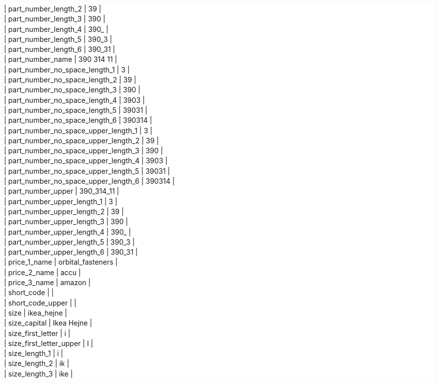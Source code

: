 | part_number_length_2 | 39 |  
| part_number_length_3 | 390 |  
| part_number_length_4 | 390_ |  
| part_number_length_5 | 390_3 |  
| part_number_length_6 | 390_31 |  
| part_number_name | 390 314 11 |  
| part_number_no_space_length_1 | 3 |  
| part_number_no_space_length_2 | 39 |  
| part_number_no_space_length_3 | 390 |  
| part_number_no_space_length_4 | 3903 |  
| part_number_no_space_length_5 | 39031 |  
| part_number_no_space_length_6 | 390314 |  
| part_number_no_space_upper_length_1 | 3 |  
| part_number_no_space_upper_length_2 | 39 |  
| part_number_no_space_upper_length_3 | 390 |  
| part_number_no_space_upper_length_4 | 3903 |  
| part_number_no_space_upper_length_5 | 39031 |  
| part_number_no_space_upper_length_6 | 390314 |  
| part_number_upper | 390_314_11 |  
| part_number_upper_length_1 | 3 |  
| part_number_upper_length_2 | 39 |  
| part_number_upper_length_3 | 390 |  
| part_number_upper_length_4 | 390_ |  
| part_number_upper_length_5 | 390_3 |  
| part_number_upper_length_6 | 390_31 |  
| price_1_name | orbital_fasteners |  
| price_2_name | accu |  
| price_3_name | amazon |  
| short_code |  |  
| short_code_upper |  |  
| size | ikea_hejne |  
| size_capital | Ikea Hejne |  
| size_first_letter | i |  
| size_first_letter_upper | I |  
| size_length_1 | i |  
| size_length_2 | ik |  
| size_length_3 | ike |  